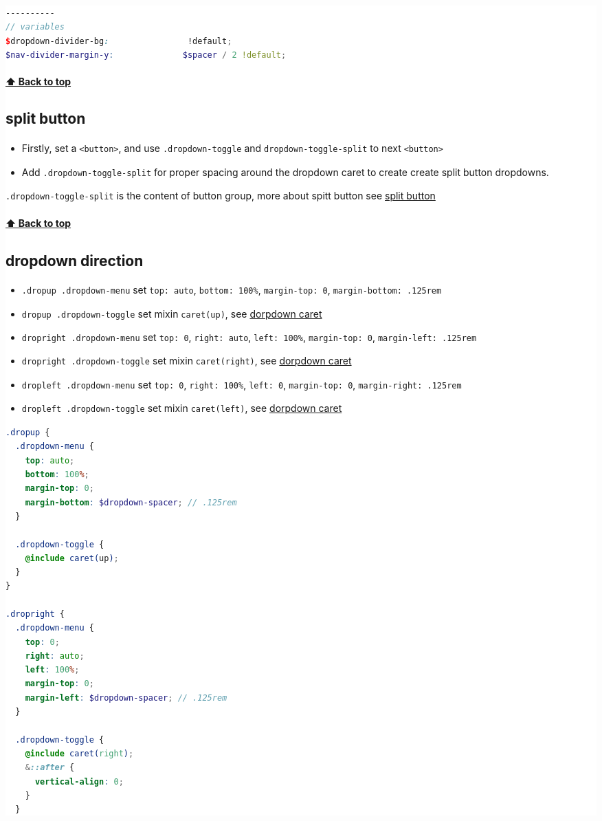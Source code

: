 ```SCSS
----------
// variables
$dropdown-divider-bg:                !default;
$nav-divider-margin-y:              $spacer / 2 !default;
```
#### [⬆ Back to top][0.0]


## split button
* Firstly, set a `<button>`, and use `.dropdown-toggle` and `dropdown-toggle-split` to next `<button>`

* Add `.dropdown-toggle-split` for proper spacing around the dropdown caret to create create split button dropdowns.

`.dropdown-toggle-split` is the content of button group, more about spitt button see [split button][1]

#### [⬆ Back to top][0.0]


## dropdown direction
* `.dropup .dropdown-menu` set `top: auto`, `bottom: 100%`, `margin-top: 0`, `margin-bottom: .125rem`

* `dropup .dropdown-toggle` set mixin `caret(up)`, see [dorpdown caret][2]

* `dropright .dropdown-menu` set `top: 0`, `right: auto`, `left: 100%`, `margin-top: 0`, `margin-left: .125rem`

* `dropright .dropdown-toggle` set  mixin `caret(right)`, see [dorpdown caret][2]

* `dropleft .dropdown-menu` set `top: 0`, `right: 100%`, `left: 0`, `margin-top: 0`, `margin-right: .125rem`

* `dropleft .dropdown-toggle` set  mixin `caret(left)`, see [dorpdown caret][2]

```SCSS
.dropup {
  .dropdown-menu {
    top: auto;
    bottom: 100%;
    margin-top: 0;
    margin-bottom: $dropdown-spacer; // .125rem
  }

  .dropdown-toggle {
    @include caret(up);
  }
}

.dropright {
  .dropdown-menu {
    top: 0;
    right: auto;
    left: 100%;
    margin-top: 0;
    margin-left: $dropdown-spacer; // .125rem
  }

  .dropdown-toggle {
    @include caret(right);
    &::after {
      vertical-align: 0;
    }
  }
```

[0.0]: #Dropdowns
[1.0]: #basic-dropdown
[2.0]: #dropdown-caret
[3.0]: #dropdown-menu
[4.0]: #dropdown-menu-alignment
[5.0]: #dropdown-item
[6.0]: #dropdown-header-and-dropdown-text
[7.0]: #dropdown-divider
[8.0]: #split-button
[9.0]: #dropdown-direction
[10.0]: #accessbility
[11.0]: #JavaScript-method
[12.0]: #JavaScript-events
[1]: 50000Button-group.md#split-button-dropdowns
[2]: #dropdown-caret
[01]: https://823406519.github.io/Bootstrap/Appendix/3Components-8-Dropdowns.html
[02]: ../Appendix/3Components-8-Dropdowns.html
